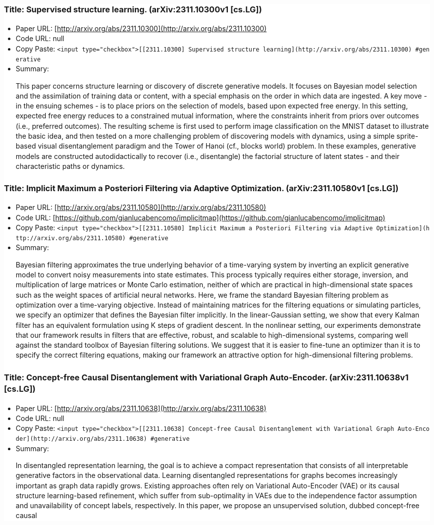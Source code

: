 ### Title: Supervised structure learning. (arXiv:2311.10300v1 [cs.LG])
* Paper URL: [http://arxiv.org/abs/2311.10300](http://arxiv.org/abs/2311.10300)
* Code URL: null
* Copy Paste: `<input type="checkbox">[[2311.10300] Supervised structure learning](http://arxiv.org/abs/2311.10300) #generative`
* Summary: <p>This paper concerns structure learning or discovery of discrete generative
models. It focuses on Bayesian model selection and the assimilation of training
data or content, with a special emphasis on the order in which data are
ingested. A key move - in the ensuing schemes - is to place priors on the
selection of models, based upon expected free energy. In this setting, expected
free energy reduces to a constrained mutual information, where the constraints
inherit from priors over outcomes (i.e., preferred outcomes). The resulting
scheme is first used to perform image classification on the MNIST dataset to
illustrate the basic idea, and then tested on a more challenging problem of
discovering models with dynamics, using a simple sprite-based visual
disentanglement paradigm and the Tower of Hanoi (cf., blocks world) problem. In
these examples, generative models are constructed autodidactically to recover
(i.e., disentangle) the factorial structure of latent states - and their
characteristic paths or dynamics.
</p>

### Title: Implicit Maximum a Posteriori Filtering via Adaptive Optimization. (arXiv:2311.10580v1 [cs.LG])
* Paper URL: [http://arxiv.org/abs/2311.10580](http://arxiv.org/abs/2311.10580)
* Code URL: [https://github.com/gianlucabencomo/implicitmap](https://github.com/gianlucabencomo/implicitmap)
* Copy Paste: `<input type="checkbox">[[2311.10580] Implicit Maximum a Posteriori Filtering via Adaptive Optimization](http://arxiv.org/abs/2311.10580) #generative`
* Summary: <p>Bayesian filtering approximates the true underlying behavior of a
time-varying system by inverting an explicit generative model to convert noisy
measurements into state estimates. This process typically requires either
storage, inversion, and multiplication of large matrices or Monte Carlo
estimation, neither of which are practical in high-dimensional state spaces
such as the weight spaces of artificial neural networks. Here, we frame the
standard Bayesian filtering problem as optimization over a time-varying
objective. Instead of maintaining matrices for the filtering equations or
simulating particles, we specify an optimizer that defines the Bayesian filter
implicitly. In the linear-Gaussian setting, we show that every Kalman filter
has an equivalent formulation using K steps of gradient descent. In the
nonlinear setting, our experiments demonstrate that our framework results in
filters that are effective, robust, and scalable to high-dimensional systems,
comparing well against the standard toolbox of Bayesian filtering solutions. We
suggest that it is easier to fine-tune an optimizer than it is to specify the
correct filtering equations, making our framework an attractive option for
high-dimensional filtering problems.
</p>

### Title: Concept-free Causal Disentanglement with Variational Graph Auto-Encoder. (arXiv:2311.10638v1 [cs.LG])
* Paper URL: [http://arxiv.org/abs/2311.10638](http://arxiv.org/abs/2311.10638)
* Code URL: null
* Copy Paste: `<input type="checkbox">[[2311.10638] Concept-free Causal Disentanglement with Variational Graph Auto-Encoder](http://arxiv.org/abs/2311.10638) #generative`
* Summary: <p>In disentangled representation learning, the goal is to achieve a compact
representation that consists of all interpretable generative factors in the
observational data. Learning disentangled representations for graphs becomes
increasingly important as graph data rapidly grows. Existing approaches often
rely on Variational Auto-Encoder (VAE) or its causal structure learning-based
refinement, which suffer from sub-optimality in VAEs due to the independence
factor assumption and unavailability of concept labels, respectively. In this
paper, we propose an unsupervised solution, dubbed concept-free causal